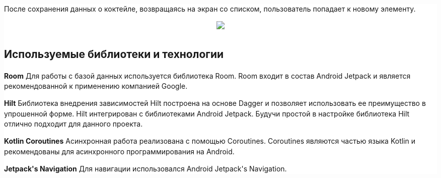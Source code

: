 После сохранения данных о коктейле, возвращаясь на экран со списком, пользователь попадает к новому элементу.

<p align="center">
<img src="https://github.com/antbessonov/CocktailBar/blob/master/screenshot/screenshot_7.gif?raw=true" width="400">
</p>

## Используемые библиотеки и технологии

**Room**
Для работы с базой данных используется библиотека Room. Room входит в состав Android Jetpack и является рекомендованной к применению компанией Google.

**Hilt**
Библиотека внедрения зависимостей Hilt построена на основе Dagger и позволяет использовать ее преимущество в упрошенной форме. Hilt интегрирован с библиотеками Android Jetpack. Будучи простой в настройке библиотека Hilt отлично подходит для данного проекта.

**Kotlin Coroutines**
Асинхронная работа реализована с помощью Coroutines. Coroutines являются частью языка Kotlin и рекомендованы для асинхронного программирования на Android.

**Jetpack's Navigation**
Для навигации использовался Android Jetpack's Navigation.
